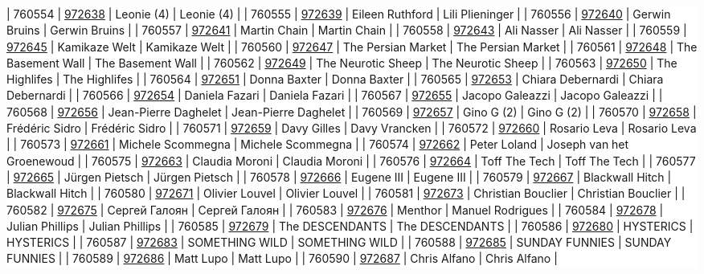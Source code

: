 | 760554 | [972638](https://www.discogs.com/artist/972638) | Leonie (4) | Leonie (4) |
| 760555 | [972639](https://www.discogs.com/artist/972639) | Eileen Ruthford | Lili Plieninger |
| 760556 | [972640](https://www.discogs.com/artist/972640) | Gerwin Bruins | Gerwin Bruins |
| 760557 | [972641](https://www.discogs.com/artist/972641) | Martin Chain | Martin Chain |
| 760558 | [972643](https://www.discogs.com/artist/972643) | Ali Nasser | Ali Nasser |
| 760559 | [972645](https://www.discogs.com/artist/972645) | Kamikaze Welt | Kamikaze Welt |
| 760560 | [972647](https://www.discogs.com/artist/972647) | The Persian Market | The Persian Market |
| 760561 | [972648](https://www.discogs.com/artist/972648) | The Basement Wall | The Basement Wall |
| 760562 | [972649](https://www.discogs.com/artist/972649) | The Neurotic Sheep | The Neurotic Sheep |
| 760563 | [972650](https://www.discogs.com/artist/972650) | The Highlifes | The Highlifes |
| 760564 | [972651](https://www.discogs.com/artist/972651) | Donna Baxter | Donna Baxter |
| 760565 | [972653](https://www.discogs.com/artist/972653) | Chiara Debernardi | Chiara Debernardi |
| 760566 | [972654](https://www.discogs.com/artist/972654) | Daniela Fazari | Daniela Fazari |
| 760567 | [972655](https://www.discogs.com/artist/972655) | Jacopo Galeazzi | Jacopo Galeazzi |
| 760568 | [972656](https://www.discogs.com/artist/972656) | Jean-Pierre Daghelet | Jean-Pierre Daghelet |
| 760569 | [972657](https://www.discogs.com/artist/972657) | Gino G (2) | Gino G (2) |
| 760570 | [972658](https://www.discogs.com/artist/972658) | Frédéric Sidro | Frédéric Sidro |
| 760571 | [972659](https://www.discogs.com/artist/972659) | Davy Gilles | Davy Vrancken |
| 760572 | [972660](https://www.discogs.com/artist/972660) | Rosario Leva | Rosario Leva |
| 760573 | [972661](https://www.discogs.com/artist/972661) | Michele Scommegna | Michele Scommegna |
| 760574 | [972662](https://www.discogs.com/artist/972662) | Peter Loland | Joseph van het Groenewoud |
| 760575 | [972663](https://www.discogs.com/artist/972663) | Claudia Moroni | Claudia Moroni |
| 760576 | [972664](https://www.discogs.com/artist/972664) | Toff The Tech | Toff The Tech |
| 760577 | [972665](https://www.discogs.com/artist/972665) | Jürgen Pietsch | Jürgen Pietsch |
| 760578 | [972666](https://www.discogs.com/artist/972666) | Eugene III | Eugene III |
| 760579 | [972667](https://www.discogs.com/artist/972667) | Blackwall Hitch | Blackwall Hitch |
| 760580 | [972671](https://www.discogs.com/artist/972671) | Olivier Louvel | Olivier Louvel |
| 760581 | [972673](https://www.discogs.com/artist/972673) | Christian Bouclier | Christian Bouclier |
| 760582 | [972675](https://www.discogs.com/artist/972675) | Сергей Галоян | Сергей Галоян |
| 760583 | [972676](https://www.discogs.com/artist/972676) | Menthor | Manuel Rodrigues |
| 760584 | [972678](https://www.discogs.com/artist/972678) | Julian Phillips | Julian Phillips |
| 760585 | [972679](https://www.discogs.com/artist/972679) | The DESCENDANTS | The DESCENDANTS |
| 760586 | [972680](https://www.discogs.com/artist/972680) | HYSTERICS | HYSTERICS |
| 760587 | [972683](https://www.discogs.com/artist/972683) | SOMETHING WILD | SOMETHING WILD |
| 760588 | [972685](https://www.discogs.com/artist/972685) | SUNDAY FUNNIES | SUNDAY FUNNIES |
| 760589 | [972686](https://www.discogs.com/artist/972686) | Matt Lupo | Matt Lupo |
| 760590 | [972687](https://www.discogs.com/artist/972687) | Chris Alfano | Chris Alfano |